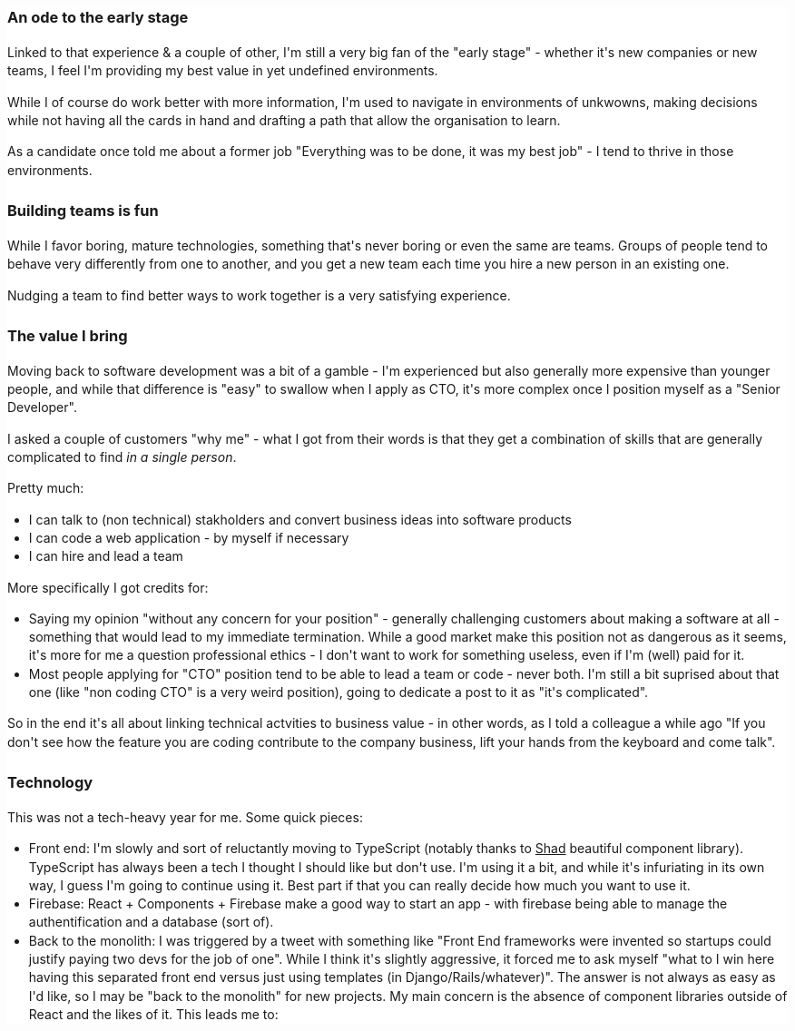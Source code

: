 ### An ode to the early stage

Linked to that experience & a couple of other, I'm still a very big fan of the "early stage" - whether it's new companies or new teams, I feel I'm providing my best value in yet undefined environments.

While I of course do work better with more information, I'm used to navigate in environments of unkwowns, making decisions while not having all the cards in hand and drafting a path that allow the organisation to learn.

As a candidate once told me about a former job "Everything was to be done, it was my best job" - I tend to thrive in those environments.

### Building teams is fun

While I favor boring, mature technologies, something that's never boring or even the same are teams. Groups of people tend to behave very differently from one to another, and you get a new team each time you hire a new person in an existing one.

Nudging a team to find better ways to work together is a very satisfying experience.

### The value I bring

Moving back to software development was a bit of a gamble - I'm experienced but also generally more expensive than younger people, and while that difference is "easy" to swallow when I apply as CTO, it's more complex once I position myself as a "Senior Developer".

I asked a couple of customers "why me" - what I got from their words is that they get a combination of skills that are generally complicated to find _in a single person_.

Pretty much:

- I can talk to (non technical) stakholders and convert business ideas into software products
- I can code a web application - by myself if necessary
- I can hire and lead a team

More specifically I got credits for:

- Saying my opinion "without any concern for your position" - generally challenging customers about making a software at all - something that would lead to my immediate termination. While a good market make this position not as dangerous as it seems, it's more for me a question professional ethics - I don't want to work for something useless, even if I'm (well) paid for it.
- Most people applying for "CTO" position tend to be able to lead a team or code - never both. I'm still a bit suprised about that one (like "non coding CTO" is a very weird position), going to dedicate a post to it as "it's complicated".

So in the end it's all about linking technical actvities to business value - in other words, as I told a colleague a while ago "If you don't see how the feature you are coding contribute to the company business, lift your hands from the keyboard and come talk".

### Technology

This was not a tech-heavy year for me. Some quick pieces:

- Front end: I'm slowly and sort of reluctantly moving to TypeScript (notably thanks to [Shad](shadcn/ui) beautiful component library). TypeScript has always been a tech I thought I should like but don't use. I'm using it a bit, and while it's infuriating in its own way, I guess I'm going to continue using it. Best part if that you can really decide how much you want to use it.
- Firebase: React + Components + Firebase make a good way to start an app - with firebase being able to manage the authentification and a database (sort of).
- Back to the monolith: I was triggered by a tweet with something like "Front End frameworks were invented so startups could justify paying two devs for the job of one". While I think it's slightly aggressive, it forced me to ask myself "what to I win here having this separated front end versus just using templates (in Django/Rails/whatever)". The answer is not always as easy as I'd like, so I may be "back to the monolith" for new projects. My main concern is the absence of component libraries outside of React and the likes of it. This leads me to:
